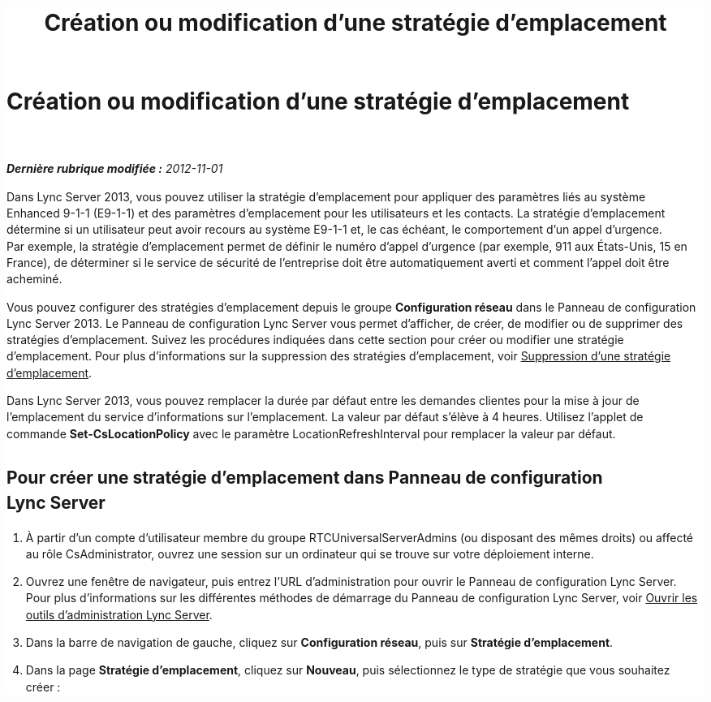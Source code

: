 ﻿---
title: Création ou modification d’une stratégie d’emplacement
TOCTitle: Création ou modification d’une stratégie d’emplacement
ms:assetid: 10338418-4da4-42df-b231-f52098c08dae
ms:mtpsurl: https://technet.microsoft.com/fr-fr/library/JJ687971(v=OCS.15)
ms:contentKeyID: 49891234
ms.date: 05/20/2016
mtps_version: v=OCS.15
ms.translationtype: HT
---

# Création ou modification d’une stratégie d’emplacement

 

_**Dernière rubrique modifiée :** 2012-11-01_

Dans Lync Server 2013, vous pouvez utiliser la stratégie d’emplacement pour appliquer des paramètres liés au système Enhanced 9-1-1 (E9-1-1) et des paramètres d’emplacement pour les utilisateurs et les contacts. La stratégie d’emplacement détermine si un utilisateur peut avoir recours au système E9-1-1 et, le cas échéant, le comportement d’un appel d’urgence. Par exemple, la stratégie d’emplacement permet de définir le numéro d’appel d’urgence (par exemple, 911 aux États-Unis, 15 en France), de déterminer si le service de sécurité de l’entreprise doit être automatiquement averti et comment l’appel doit être acheminé.

Vous pouvez configurer des stratégies d’emplacement depuis le groupe **Configuration réseau** dans le Panneau de configuration Lync Server 2013. Le Panneau de configuration Lync Server vous permet d’afficher, de créer, de modifier ou de supprimer des stratégies d’emplacement. Suivez les procédures indiquées dans cette section pour créer ou modifier une stratégie d’emplacement. Pour plus d’informations sur la suppression des stratégies d’emplacement, voir [Suppression d’une stratégie d’emplacement](lync-server-2013-deleting-a-location-policy.md).

Dans Lync Server 2013, vous pouvez remplacer la durée par défaut entre les demandes clientes pour la mise à jour de l’emplacement du service d’informations sur l’emplacement. La valeur par défaut s’élève à 4 heures. Utilisez l’applet de commande **Set-CsLocationPolicy** avec le paramètre LocationRefreshInterval pour remplacer la valeur par défaut.

## Pour créer une stratégie d’emplacement dans Panneau de configuration Lync Server

1.  À partir d’un compte d’utilisateur membre du groupe RTCUniversalServerAdmins (ou disposant des mêmes droits) ou affecté au rôle CsAdministrator, ouvrez une session sur un ordinateur qui se trouve sur votre déploiement interne.

2.  Ouvrez une fenêtre de navigateur, puis entrez l’URL d’administration pour ouvrir le Panneau de configuration Lync Server. Pour plus d’informations sur les différentes méthodes de démarrage du Panneau de configuration Lync Server, voir [Ouvrir les outils d’administration Lync Server](lync-server-2013-open-lync-server-administrative-tools.md).

3.  Dans la barre de navigation de gauche, cliquez sur **Configuration réseau**, puis sur **Stratégie d’emplacement**.

4.  Dans la page **Stratégie d’emplacement**, cliquez sur **Nouveau**, puis sélectionnez le type de stratégie que vous souhaitez créer :
    